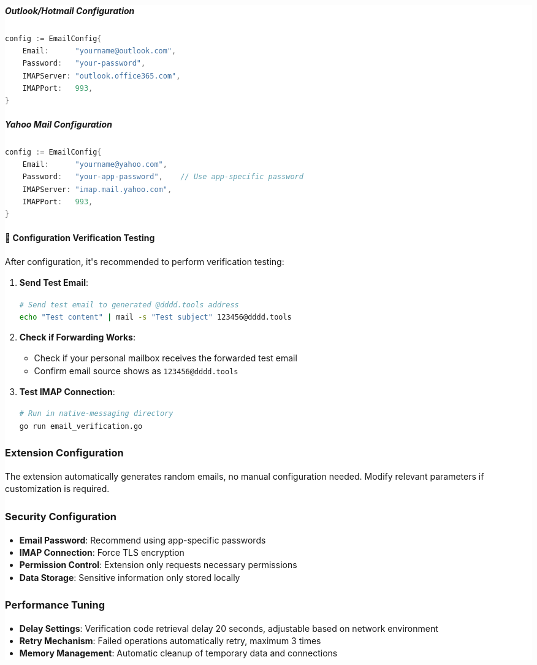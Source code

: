 ##### Outlook/Hotmail Configuration
```go
config := EmailConfig{
    Email:      "yourname@outlook.com",
    Password:   "your-password",
    IMAPServer: "outlook.office365.com",
    IMAPPort:   993,
}
```

##### Yahoo Mail Configuration
```go
config := EmailConfig{
    Email:      "yourname@yahoo.com",
    Password:   "your-app-password",    // Use app-specific password
    IMAPServer: "imap.mail.yahoo.com",
    IMAPPort:   993,
}
```

#### 🔧 Configuration Verification Testing

After configuration, it's recommended to perform verification testing:

1. **Send Test Email**:
   ```bash
   # Send test email to generated @dddd.tools address
   echo "Test content" | mail -s "Test subject" 123456@dddd.tools
   ```

2. **Check if Forwarding Works**:
   - Check if your personal mailbox receives the forwarded test email
   - Confirm email source shows as `123456@dddd.tools`

3. **Test IMAP Connection**:
   ```bash
   # Run in native-messaging directory
   go run email_verification.go
   ```

### Extension Configuration
The extension automatically generates random emails, no manual configuration needed. Modify relevant parameters if customization is required.

### Security Configuration
- **Email Password**: Recommend using app-specific passwords
- **IMAP Connection**: Force TLS encryption
- **Permission Control**: Extension only requests necessary permissions
- **Data Storage**: Sensitive information only stored locally

### Performance Tuning
- **Delay Settings**: Verification code retrieval delay 20 seconds, adjustable based on network environment
- **Retry Mechanism**: Failed operations automatically retry, maximum 3 times
- **Memory Management**: Automatic cleanup of temporary data and connections
